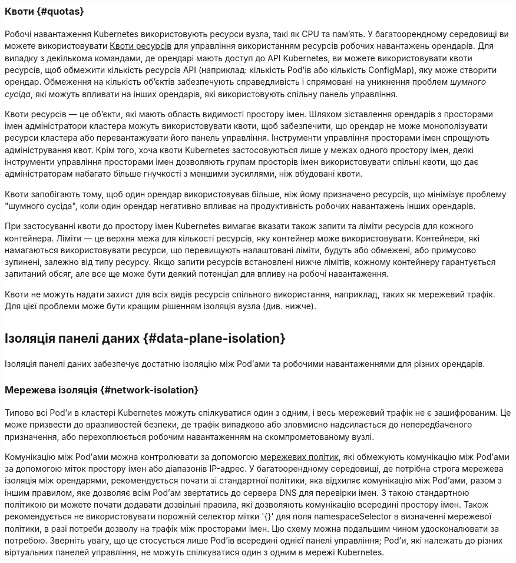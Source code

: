 ### Квоти {#quotas}

Робочі навантаження Kubernetes використовують ресурси вузла, такі як CPU та памʼять. У
багатоорендному середовищі ви можете використовувати [Квоти ресурсів](/docs/concepts/policy/resource-quotas/) для управління використанням ресурсів робочих навантажень орендарів. Для випадку з декількома командами, де орендарі мають доступ до API Kubernetes, ви можете використовувати квоти ресурсів, щоб обмежити кількість ресурсів API (наприклад: кількість Podʼів або кількість ConfigMap), яку може створити орендар. Обмеження на кількість обʼєктів забезпечують справедливість і спрямовані на уникнення проблем _шумного сусіда_, які можуть впливати на інших орендарів, які використовують спільну панель управління.

Квоти ресурсів — це обʼєкти, які мають область видимості простору імен. Шляхом зіставлення орендарів з просторами імен адміністратори кластера можуть використовувати квоти, щоб забезпечити, що орендар не може монополізувати ресурси кластера або перевантажувати його панель управління. Інструменти управління просторами імен спрощують адміністрування квот. Крім того, хоча квоти Kubernetes застосовуються лише у межах одного простору імен, деякі інструменти управління просторами імен дозволяють групам просторів імен використовувати спільні квоти, що дає адміністраторам набагато більше гнучкості з меншими зусиллями, ніж вбудовані квоти.

Квоти запобігають тому, щоб один орендар використовував більше, ніж йому призначено ресурсів, що мінімізує проблему "шумного сусіда", коли один орендар негативно впливає на
продуктивність робочих навантажень інших орендарів.

При застосуванні квоти до простору імен Kubernetes вимагає вказати також запити та ліміти
ресурсів для кожного контейнера. Ліміти — це верхня межа для кількості ресурсів, яку контейнер може використовувати. Контейнери, які намагаються використовувати ресурси, що перевищують налаштовані ліміти, будуть або обмежені, або примусово зупинені, залежно від типу ресурсу. Якщо запити ресурсів встановлені нижче лімітів, кожному контейнеру гарантується запитаний обсяг, але все ще може бути деякий потенціал для впливу на робочі навантаження.

Квоти не можуть надати захист для всіх видів ресурсів спільного використання, наприклад, таких як мережевий трафік. Для цієї проблеми може бути кращим рішенням ізоляція вузла (див. нижче).

## Ізоляція панелі даних {#data-plane-isolation}

Ізоляція панелі даних забезпечує достатню ізоляцію між Podʼами та робочими навантаженнями для різних орендарів.

### Мережева ізоляція {#network-isolation}

Типово всі Podʼи в кластері Kubernetes можуть спілкуватися один з одним, і весь мережевий трафік не є зашифрованим. Це може призвести до вразливостей безпеки, де трафік випадково або зловмисно надсилається до непередбаченого призначення, або перехоплюється робочим навантаженням на скомпрометованому вузлі.

Комунікацію між Podʼами можна контролювати за допомогою [мережевих політик](/docs/concepts/services-networking/network-policies/), які обмежують комунікацію між Podʼами за допомогою міток простору імен або діапазонів IP-адрес. У багатоорендному середовищі, де потрібна строга мережева ізоляція між орендарями, рекомендується почати зі стандартної політики, яка відхиляє комунікацію між Podʼами, разом з іншим правилом, яке дозволяє всім Podʼам звертатись до сервера DNS для перевірки імен. З такою стандартною політикою ви можете почати додавати дозвільні правила, які дозволяють комунікацію всередині простору імен. Також рекомендується не використовувати порожній селектор мітки '{}' для поля namespaceSelector в визначенні мережевої політики, в разі потреби дозволу на трафік між просторами імен. Цю схему можна подальшим чином удосконалювати за потребою. Зверніть увагу, що це стосується лише Podʼів всередині однієї панелі управління; Podʼи, які належать до різних віртуальних панелей управління, не можуть спілкуватися один з одним в мережі Kubernetes.
